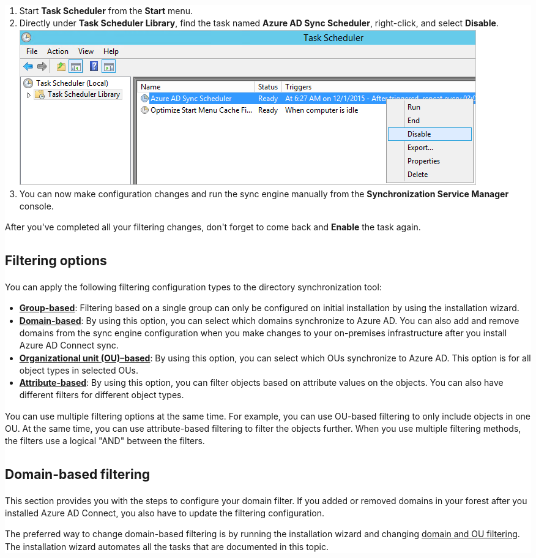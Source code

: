 1. Start **Task Scheduler** from the **Start** menu.
2. Directly under **Task Scheduler Library**, find the task named **Azure AD Sync Scheduler**, right-click, and select **Disable**.  
   ![Task Scheduler](./media/how-to-connect-sync-configure-filtering/taskscheduler.png)  
3. You can now make configuration changes and run the sync engine manually from the **Synchronization Service Manager** console.

After you've completed all your filtering changes, don't forget to come back and **Enable** the task again.

## Filtering options
You can apply the following filtering configuration types to the directory synchronization tool:

* [**Group-based**](#group-based-filtering): Filtering based on a single group can only be configured on initial installation by using the installation wizard.
* [**Domain-based**](#domain-based-filtering): By using this option, you can select which domains synchronize to Azure AD. You can also add and remove domains from the sync engine configuration when you make changes to your on-premises infrastructure after you install Azure AD Connect sync.
* [**Organizational unit (OU)–based**](#organizational-unitbased-filtering): By using this option, you can select which OUs synchronize to Azure AD. This option is for all object types in selected OUs.
* [**Attribute-based**](#attribute-based-filtering): By using this option, you can filter objects based on attribute values on the objects. You can also have different filters for different object types.

You can use multiple filtering options at the same time. For example, you can use OU-based filtering to only include objects in one OU. At the same time, you can use attribute-based filtering to filter the objects further. When you use multiple filtering methods, the filters use a logical "AND" between the filters.

## Domain-based filtering
This section provides you with the steps to configure your domain filter. If you added or removed domains in your forest after you installed Azure AD Connect, you also have to update the filtering configuration.

The preferred way to change domain-based filtering is by running the installation wizard and changing [domain and OU filtering](how-to-connect-install-custom.md#domain-and-ou-filtering). The installation wizard automates all the tasks that are documented in this topic.
